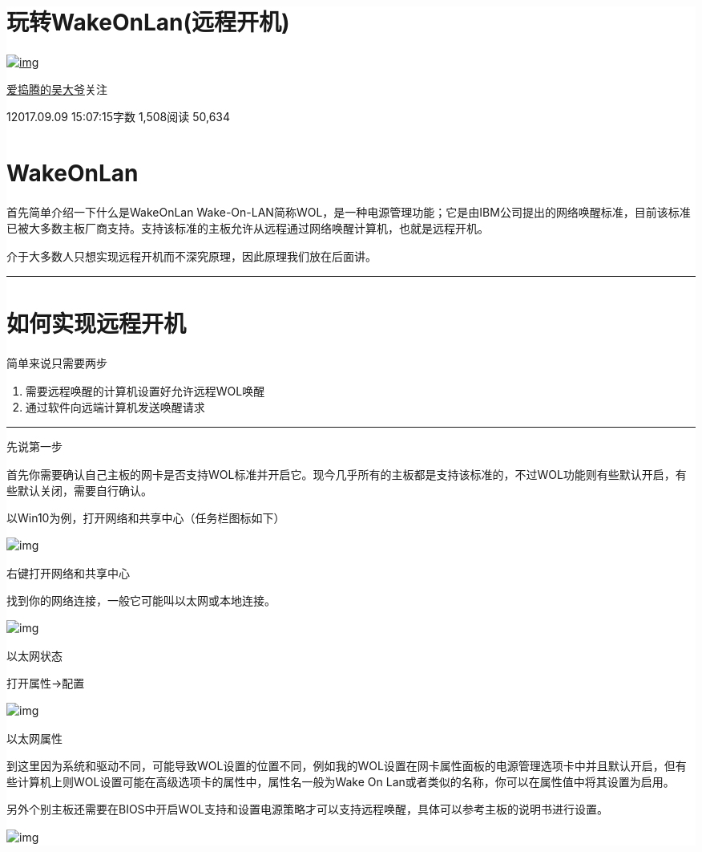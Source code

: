 # 玩转WakeOnLan(远程开机)

[![img](https://cdn2.jianshu.io/assets/default_avatar/3-9a2bcc21a5d89e21dafc73b39dc5f582.jpg)](https://www.jianshu.com/u/45491724ad5d)

[爱捣腾的吴大爷](https://www.jianshu.com/u/45491724ad5d)关注

12017.09.09 15:07:15字数 1,508阅读 50,634

# WakeOnLan

首先简单介绍一下什么是WakeOnLan
Wake-On-LAN简称WOL，是一种电源管理功能；它是由IBM公司提出的网络唤醒标准，目前该标准已被大多数主板厂商支持。支持该标准的主板允许从远程通过网络唤醒计算机，也就是远程开机。

介于大多数人只想实现远程开机而不深究原理，因此原理我们放在后面讲。

------

# 如何实现远程开机

简单来说只需要两步

1. 需要远程唤醒的计算机设置好允许远程WOL唤醒
2. 通过软件向远端计算机发送唤醒请求

------

先说第一步

首先你需要确认自己主板的网卡是否支持WOL标准并开启它。现今几乎所有的主板都是支持该标准的，不过WOL功能则有些默认开启，有些默认关闭，需要自行确认。

以Win10为例，打开网络和共享中心（任务栏图标如下）

![img](https://upload-images.jianshu.io/upload_images/1423427-ee0f2aeda3616be9.png?imageMogr2/auto-orient/strip|imageView2/2/w/29/format/webp)

右键打开网络和共享中心

找到你的网络连接，一般它可能叫以太网或本地连接。

![img](https://upload-images.jianshu.io/upload_images/1423427-dc40948091eb481b.png?imageMogr2/auto-orient/strip|imageView2/2/w/418/format/webp)

以太网状态

打开属性->配置

![img](https://upload-images.jianshu.io/upload_images/1423427-86b233c13da6e0dd.png?imageMogr2/auto-orient/strip|imageView2/2/w/420/format/webp)

以太网属性

到这里因为系统和驱动不同，可能导致WOL设置的位置不同，例如我的WOL设置在网卡属性面板的电源管理选项卡中并且默认开启，但有些计算机上则WOL设置可能在高级选项卡的属性中，属性名一般为Wake On Lan或者类似的名称，你可以在属性值中将其设置为启用。

另外个别主板还需要在BIOS中开启WOL支持和设置电源策略才可以支持远程唤醒，具体可以参考主板的说明书进行设置。

![img](https://upload-images.jianshu.io/upload_images/1423427-614766ccc3e5f2e8.png?imageMogr2/auto-orient/strip|imageView2/2/w/464/format/webp)
